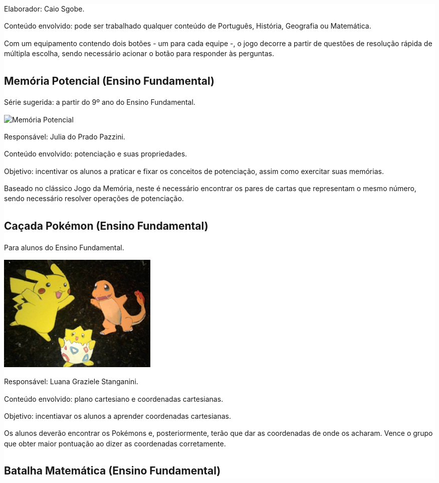 Elaborador: Caio Sgobe.

Conteúdo envolvido: pode ser trabalhado qualquer conteúdo de Português, História, Geografia ou Matemática. 

Com um equipamento contendo dois botões - um para cada equipe -, o jogo decorre a partir de questões de resolução rápida de múltipla escolha, sendo necessário acionar o botão para responder às perguntas. 


## Memória Potencial (Ensino Fundamental)

Série sugerida: a partir do 9º ano do Ensino Fundamental.

![Memória Potencial](0.Settings/img/Jogo%20-%20Memória%20Potencial%20Julia.jpg)

Responsável: Julia do Prado Pazzini.

Conteúdo envolvido: potenciação e suas propriedades. 

Objetivo: incentivar os alunos a praticar e fixar os conceitos de potenciação, assim como exercitar suas memórias.

Baseado no clássico Jogo da Memória, neste é necessário encontrar os pares de cartas que representam o mesmo número, sendo necessário resolver operações de potenciação.


## Caçada Pokémon (Ensino Fundamental)

Para alunos do Ensino Fundamental.

![Caçada Pokémon](0.Settings/img/jogopok.png)

Responsável: Luana Graziele Stanganini.

Conteúdo envolvido: plano cartesiano e coordenadas cartesianas.

Objetivo: incentiavar os alunos a aprender coordenadas cartesianas.

Os alunos deverão encontrar os Pokémons e, posteriormente, terão que dar as coordenadas de onde os acharam. Vence o grupo que obter maior pontuação ao dizer as coordenadas corretamente. 


## Batalha Matemática (Ensino Fundamental)
